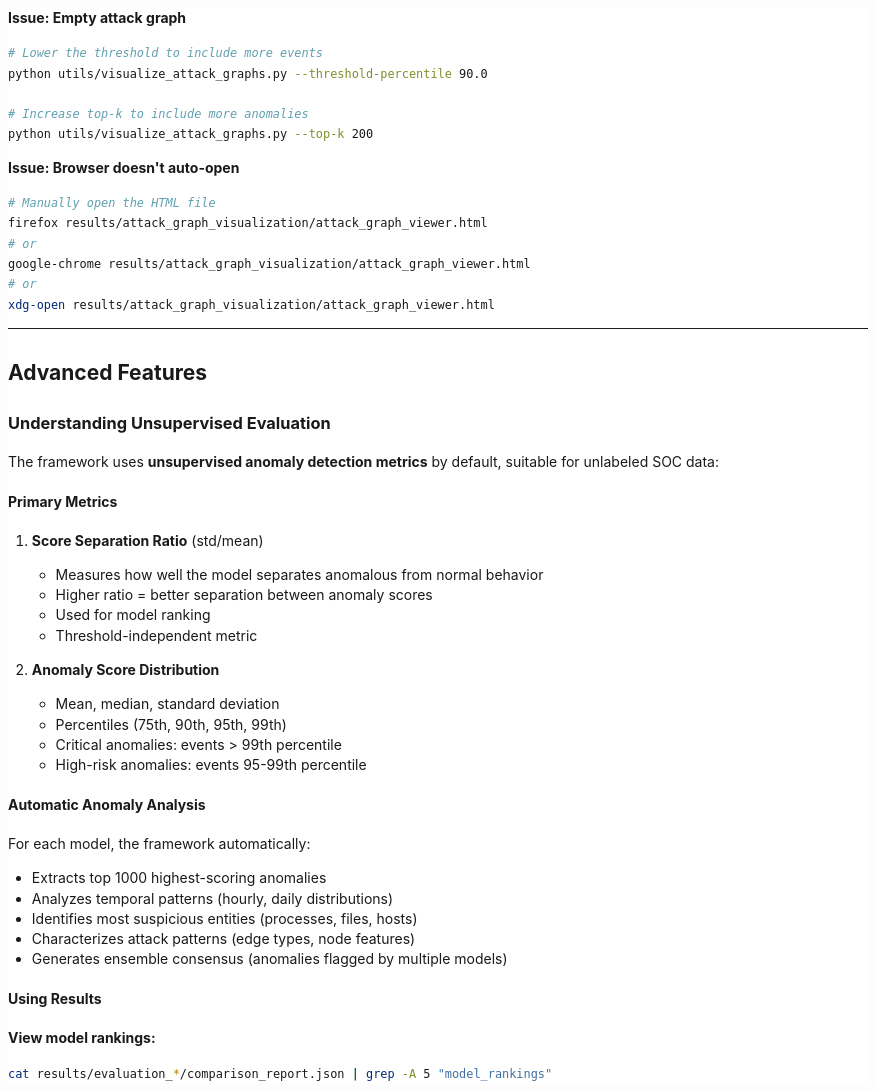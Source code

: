 **Issue: Empty attack graph**
```bash
# Lower the threshold to include more events
python utils/visualize_attack_graphs.py --threshold-percentile 90.0

# Increase top-k to include more anomalies
python utils/visualize_attack_graphs.py --top-k 200
```

**Issue: Browser doesn't auto-open**
```bash
# Manually open the HTML file
firefox results/attack_graph_visualization/attack_graph_viewer.html
# or
google-chrome results/attack_graph_visualization/attack_graph_viewer.html
# or
xdg-open results/attack_graph_visualization/attack_graph_viewer.html
```

---

## Advanced Features

### Understanding Unsupervised Evaluation

The framework uses **unsupervised anomaly detection metrics** by default, suitable for unlabeled SOC data:

#### Primary Metrics

1. **Score Separation Ratio** (std/mean)
   - Measures how well the model separates anomalous from normal behavior
   - Higher ratio = better separation between anomaly scores
   - Used for model ranking
   - Threshold-independent metric

2. **Anomaly Score Distribution**
   - Mean, median, standard deviation
   - Percentiles (75th, 90th, 95th, 99th)
   - Critical anomalies: events > 99th percentile
   - High-risk anomalies: events 95-99th percentile

#### Automatic Anomaly Analysis

For each model, the framework automatically:
- Extracts top 1000 highest-scoring anomalies
- Analyzes temporal patterns (hourly, daily distributions)
- Identifies most suspicious entities (processes, files, hosts)
- Characterizes attack patterns (edge types, node features)
- Generates ensemble consensus (anomalies flagged by multiple models)

#### Using Results

**View model rankings:**
```bash
cat results/evaluation_*/comparison_report.json | grep -A 5 "model_rankings"
```
